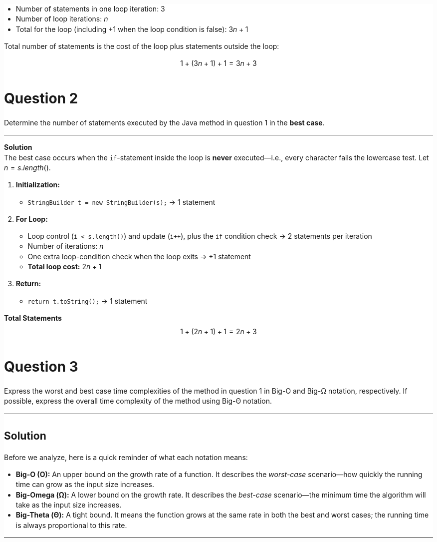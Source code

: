 - Number of statements in one loop iteration: 3
- Number of loop iterations: $n$
- Total for the loop (including +1 when the loop condition is false): $3n + 1$

Total number of statements is the cost of the loop plus statements outside the loop:

$$1 + (3n + 1) + 1 = 3n + 3$$



# Question 2

Determine the number of statements executed by the Java method in question 1 in the **best case**.

---

**Solution**  
The best case occurs when the `if`-statement inside the loop is **never** executed—i.e., every character fails the lowercase test. Let $n = s.length()$.

1. **Initialization:**  
   - `StringBuilder t = new StringBuilder(s);` → 1 statement

2. **For Loop:**  
   - Loop control (`i < s.length()`) and update (`i++`), plus the `if` condition check → 2 statements per iteration
   - Number of iterations: $n$
   - One extra loop-condition check when the loop exits → +1 statement
   - **Total loop cost:** $2n + 1$

3. **Return:**  
   - `return t.toString();` → 1 statement

**Total Statements**  
$$1 + (2n + 1) + 1 = 2n + 3$$



# Question 3

Express the worst and best case time complexities of the method in question 1 in Big-O and Big-Ω notation, respectively. If possible, express the overall time complexity of the method using Big-Θ notation.

---

## Solution

Before we analyze, here is a quick reminder of what each notation means:

- **Big-O (O):** An upper bound on the growth rate of a function. It describes the *worst-case* scenario—how quickly the running time can grow as the input size increases.
- **Big-Omega (Ω):** A lower bound on the growth rate. It describes the *best-case* scenario—the minimum time the algorithm will take as the input size increases.
- **Big-Theta (Θ):** A tight bound. It means the function grows at the same rate in both the best and worst cases; the running time is always proportional to this rate.

---
